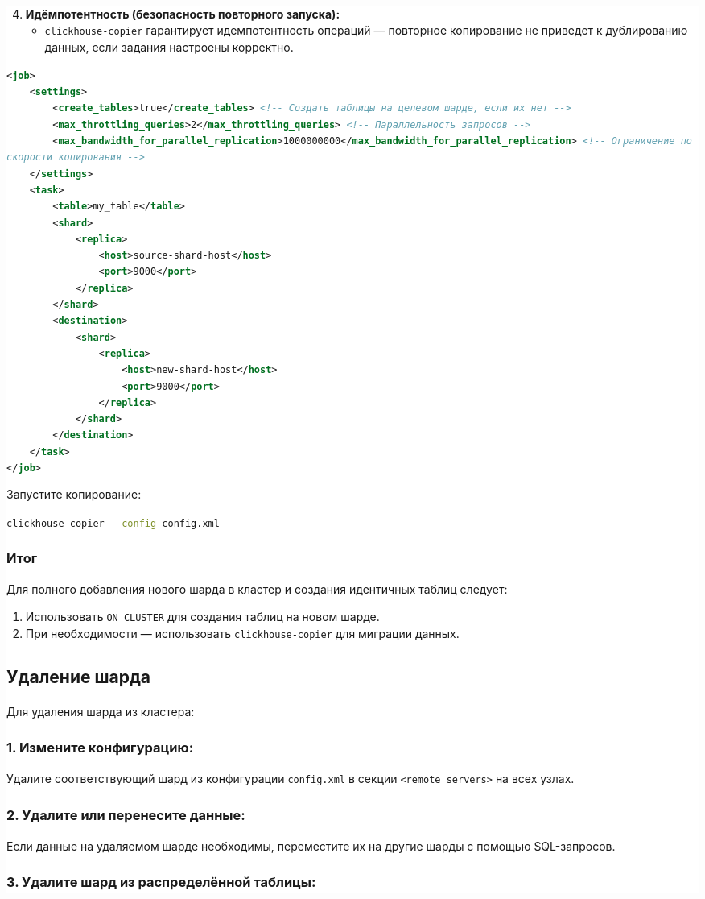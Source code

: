 4. **Идёмпотентность (безопасность повторного запуска):**
   - `clickhouse-copier` гарантирует идемпотентность операций — повторное копирование не приведет к дублированию данных, если задания настроены корректно.

```xml
<job>
    <settings>
        <create_tables>true</create_tables> <!-- Создать таблицы на целевом шарде, если их нет -->
        <max_throttling_queries>2</max_throttling_queries> <!-- Параллельность запросов -->
        <max_bandwidth_for_parallel_replication>1000000000</max_bandwidth_for_parallel_replication> <!-- Ограничение по скорости копирования -->
    </settings>
    <task>
        <table>my_table</table>
        <shard>
            <replica>
                <host>source-shard-host</host>
                <port>9000</port>
            </replica>
        </shard>
        <destination>
            <shard>
                <replica>
                    <host>new-shard-host</host>
                    <port>9000</port>
                </replica>
            </shard>
        </destination>
    </task>
</job>
```

Запустите копирование:

```bash
clickhouse-copier --config config.xml
```

### Итог
Для полного добавления нового шарда в кластер и создания идентичных таблиц следует:
1. Использовать `ON CLUSTER` для создания таблиц на новом шарде.
2. При необходимости — использовать `clickhouse-copier` для миграции данных.

## **Удаление шарда**
Для удаления шарда из кластера:

### 1. **Измените конфигурацию:**
Удалите соответствующий шард из конфигурации `config.xml` в секции `<remote_servers>` на всех узлах.
### 2. **Удалите или перенесите данные:**
Если данные на удаляемом шарде необходимы, переместите их на другие шарды с помощью SQL-запросов.
### 3. **Удалите шард из распределённой таблицы:**
